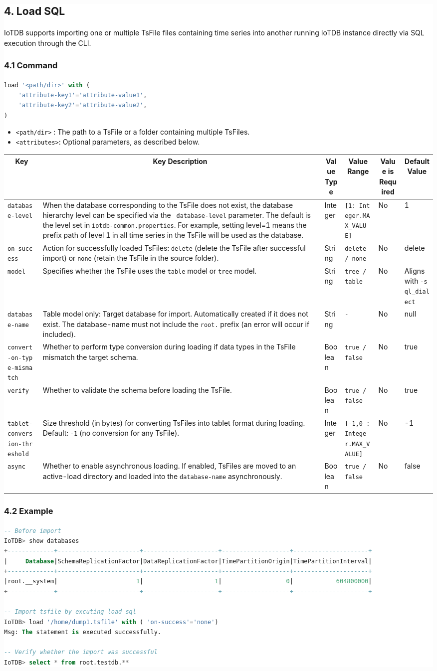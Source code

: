 ## 4. Load SQL

IoTDB supports importing one or multiple TsFile files containing time series into another running IoTDB instance directly via SQL execution through the CLI.

### 4.1 Command

```SQL
load '<path/dir>' with (
    'attribute-key1'='attribute-value1',
    'attribute-key2'='attribute-value2',
)
```

* `<path/dir>` : The path to a TsFile or a folder containing multiple TsFiles.
* `<attributes>`: Optional parameters, as described below.

| Key                            | Key Description                                                                                                                                                                                                                                                                                                                          | Value Type  | Value Range                    | Value is Required | Default Value              |
|--------------------------------|------------------------------------------------------------------------------------------------------------------------------------------------------------------------------------------------------------------------------------------------------------------------------------------------------------------------------------------|-------------|--------------------------------|-------------------|----------------------------|
| `database-level`               | When the database corresponding to the TsFile does not exist, the database hierarchy level can be specified via the ` database-level` parameter. The default is the level set in `iotdb-common.properties`. For example, setting level=1 means the prefix path of level 1 in all time series in the TsFile will be used as the database. | Integer     | `[1: Integer.MAX_VALUE]`       | No                | 1                          |
| `on-success`                   | Action for successfully loaded TsFiles: `delete` (delete the TsFile after successful import) or `none` (retain the TsFile in the source folder).                                                                                                                                                                                         | String      | `delete / none`                | No                 | delete                     |
| `model`                        | Specifies whether the TsFile uses the `table` model or `tree` model.                                                                                                                                                                                                                                                                     | String      | `tree / table`                 | No                  | Aligns with `-sql_dialect` |
| `database-name`                | Table model only: Target database for import. Automatically created if it does not exist. The database-name must not include the `root.` prefix (an error will occur if included).                                                                                                                                                       | String      | `-`                            | No                  | null                       |
| `convert-on-type-mismatch`     | Whether to perform type conversion during loading if data types in the TsFile mismatch the target schema.                                                                                                                                                                                                                                | Boolean     | `true / false`                 | No                  | true                       |
| `verify`                       | Whether to validate the schema before loading the TsFile.                                                                                                                                                                                                                                                                                | Boolean     | `true / false`                 | No                  | true                       |
| `tablet-conversion-threshold`  | Size threshold (in bytes) for converting TsFiles into tablet format during loading. Default: `-1` (no conversion for any TsFile).                                                                                                                                                                                                        | Integer     | `[-1,0 :`​`Integer.MAX_VALUE]` | No                 | -1                         |
| `async`                        | Whether to enable asynchronous loading. If enabled, TsFiles are moved to an active-load directory and loaded into the `database-name` asynchronously.                                                                                                                                                                                    | Boolean     | `true / false`                 | No                 | false                      |

### 4.2 Example

```SQL
-- Before import
IoTDB> show databases
+-------------+-----------------------+---------------------+-------------------+---------------------+
|     Database|SchemaReplicationFactor|DataReplicationFactor|TimePartitionOrigin|TimePartitionInterval|
+-------------+-----------------------+---------------------+-------------------+---------------------+
|root.__system|                      1|                    1|                  0|            604800000|
+-------------+-----------------------+---------------------+-------------------+---------------------+

-- Import tsfile by excuting load sql 
IoTDB> load '/home/dump1.tsfile' with ( 'on-success'='none')
Msg: The statement is executed successfully.

-- Verify whether the import was successful
IoTDB> select * from root.testdb.**
```